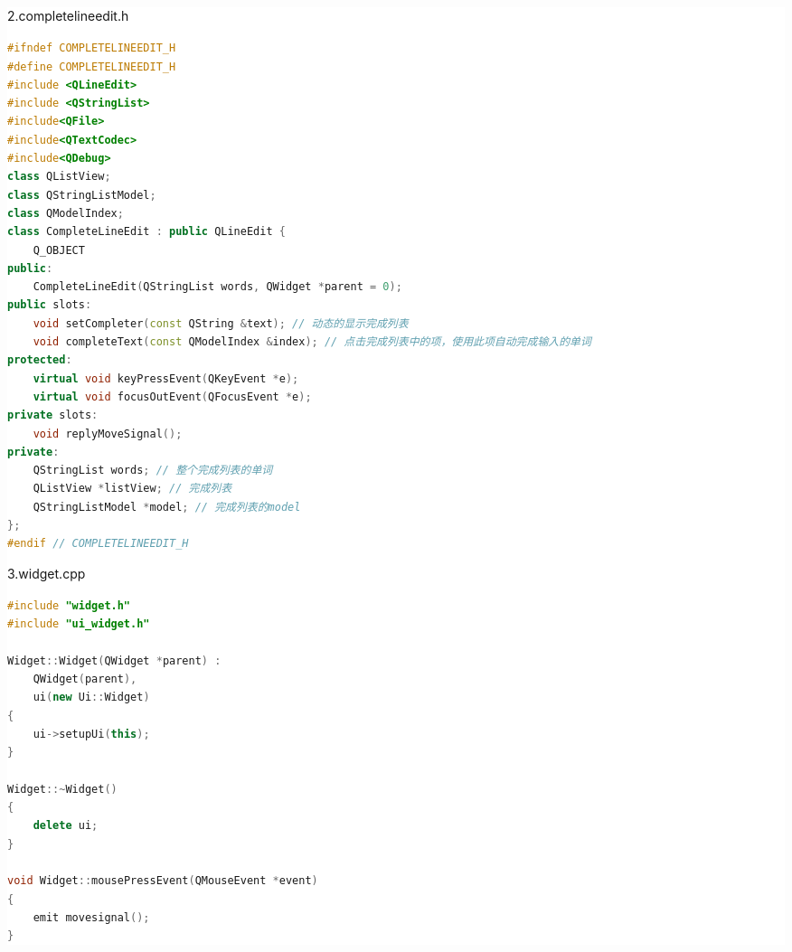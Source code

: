 





2.completelineedit.h

```cpp
#ifndef COMPLETELINEEDIT_H
#define COMPLETELINEEDIT_H
#include <QLineEdit>
#include <QStringList>
#include<QFile>
#include<QTextCodec>
#include<QDebug>
class QListView;
class QStringListModel;
class QModelIndex;
class CompleteLineEdit : public QLineEdit {
    Q_OBJECT
public:
    CompleteLineEdit(QStringList words, QWidget *parent = 0);
public slots:
    void setCompleter(const QString &text); // 动态的显示完成列表
    void completeText(const QModelIndex &index); // 点击完成列表中的项，使用此项自动完成输入的单词
protected:
    virtual void keyPressEvent(QKeyEvent *e);
    virtual void focusOutEvent(QFocusEvent *e);
private slots:
    void replyMoveSignal();
private:
    QStringList words; // 整个完成列表的单词
    QListView *listView; // 完成列表
    QStringListModel *model; // 完成列表的model
};
#endif // COMPLETELINEEDIT_H
```





3.widget.cpp

```cpp
#include "widget.h"
#include "ui_widget.h"

Widget::Widget(QWidget *parent) :
    QWidget(parent),
    ui(new Ui::Widget)
{
    ui->setupUi(this);
}

Widget::~Widget()
{
    delete ui;
}

void Widget::mousePressEvent(QMouseEvent *event)
{
    emit movesignal();
}
```
